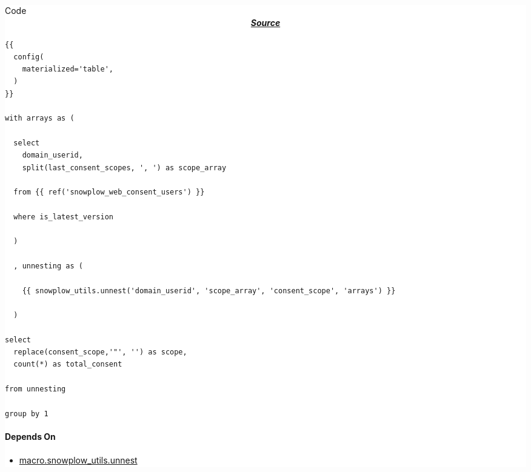 <DbtDetails>
<summary>Code</summary>

<Tabs groupId="dispatched_sql">
<TabItem value="default" label="default" default>

<center><b><i><a href="https://github.com/snowplow/dbt-snowplow-utils/blob/main/models/optional_modules/consent/snowplow_web_consent_scope_status.sql">Source</a></i></b></center>

```jinja2
{{
  config(
    materialized='table',
  )
}}

with arrays as (

  select
    domain_userid,
    split(last_consent_scopes, ', ') as scope_array

  from {{ ref('snowplow_web_consent_users') }}

  where is_latest_version

  )

  , unnesting as (

    {{ snowplow_utils.unnest('domain_userid', 'scope_array', 'consent_scope', 'arrays') }}

  )

select
  replace(consent_scope,'"', '') as scope,
  count(*) as total_consent

from unnesting

group by 1
```
</TabItem>
</Tabs>

</DbtDetails>


#### Depends On
<Tabs groupId="reference">
<TabItem value="macros" label="Macros">

- [macro.snowplow_utils.unnest](/docs/modeling-your-data/modeling-your-data-with-dbt/reference/snowplow_utils/macros/index.md#macro.snowplow_utils.unnest)
